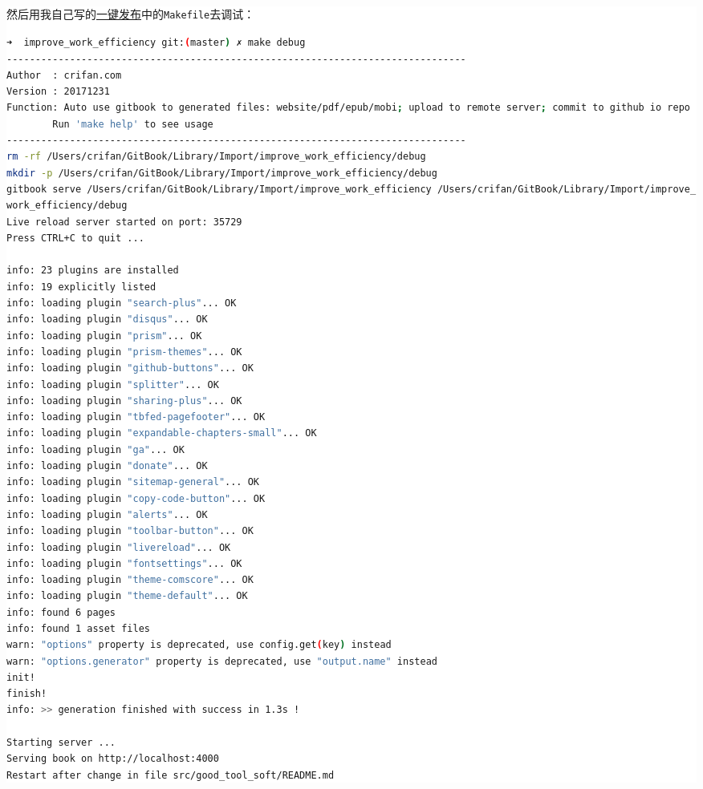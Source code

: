 然后用我自己写的[一键发布](../one_key_publish/README.md)中的`Makefile`去调试：

```bash
➜  improve_work_efficiency git:(master) ✗ make debug
--------------------------------------------------------------------------------
Author  : crifan.com
Version : 20171231
Function: Auto use gitbook to generated files: website/pdf/epub/mobi; upload to remote server; commit to github io repo
        Run 'make help' to see usage
--------------------------------------------------------------------------------
rm -rf /Users/crifan/GitBook/Library/Import/improve_work_efficiency/debug
mkdir -p /Users/crifan/GitBook/Library/Import/improve_work_efficiency/debug
gitbook serve /Users/crifan/GitBook/Library/Import/improve_work_efficiency /Users/crifan/GitBook/Library/Import/improve_work_efficiency/debug
Live reload server started on port: 35729
Press CTRL+C to quit ...

info: 23 plugins are installed
info: 19 explicitly listed
info: loading plugin "search-plus"... OK
info: loading plugin "disqus"... OK
info: loading plugin "prism"... OK
info: loading plugin "prism-themes"... OK
info: loading plugin "github-buttons"... OK
info: loading plugin "splitter"... OK
info: loading plugin "sharing-plus"... OK
info: loading plugin "tbfed-pagefooter"... OK
info: loading plugin "expandable-chapters-small"... OK
info: loading plugin "ga"... OK
info: loading plugin "donate"... OK
info: loading plugin "sitemap-general"... OK
info: loading plugin "copy-code-button"... OK
info: loading plugin "alerts"... OK
info: loading plugin "toolbar-button"... OK
info: loading plugin "livereload"... OK
info: loading plugin "fontsettings"... OK
info: loading plugin "theme-comscore"... OK
info: loading plugin "theme-default"... OK
info: found 6 pages
info: found 1 asset files
warn: "options" property is deprecated, use config.get(key) instead
warn: "options.generator" property is deprecated, use "output.name" instead
init!
finish!
info: >> generation finished with success in 1.3s !

Starting server ...
Serving book on http://localhost:4000
Restart after change in file src/good_tool_soft/README.md
```
